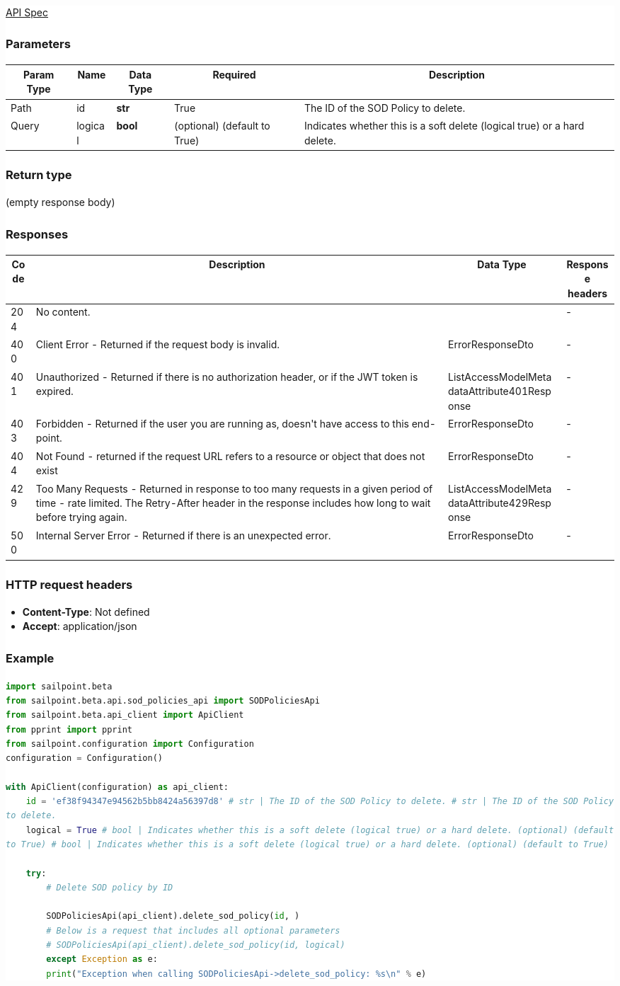 [API Spec](https://developer.sailpoint.com/docs/api/beta/delete-sod-policy)

### Parameters 

Param Type | Name | Data Type | Required  | Description
------------- | ------------- | ------------- | ------------- | ------------- 
Path   | id | **str** | True  | The ID of the SOD Policy to delete.
  Query | logical | **bool** |   (optional) (default to True) | Indicates whether this is a soft delete (logical true) or a hard delete.

### Return type
 (empty response body)

### Responses
Code | Description  | Data Type | Response headers |
------------- | ------------- | ------------- |------------------|
204 | No content. |  |  -  |
400 | Client Error - Returned if the request body is invalid. | ErrorResponseDto |  -  |
401 | Unauthorized - Returned if there is no authorization header, or if the JWT token is expired. | ListAccessModelMetadataAttribute401Response |  -  |
403 | Forbidden - Returned if the user you are running as, doesn&#39;t have access to this end-point. | ErrorResponseDto |  -  |
404 | Not Found - returned if the request URL refers to a resource or object that does not exist | ErrorResponseDto |  -  |
429 | Too Many Requests - Returned in response to too many requests in a given period of time - rate limited. The Retry-After header in the response includes how long to wait before trying again. | ListAccessModelMetadataAttribute429Response |  -  |
500 | Internal Server Error - Returned if there is an unexpected error. | ErrorResponseDto |  -  |

### HTTP request headers
 - **Content-Type**: Not defined
 - **Accept**: application/json

### Example

```python
import sailpoint.beta
from sailpoint.beta.api.sod_policies_api import SODPoliciesApi
from sailpoint.beta.api_client import ApiClient
from pprint import pprint
from sailpoint.configuration import Configuration
configuration = Configuration()

with ApiClient(configuration) as api_client:
    id = 'ef38f94347e94562b5bb8424a56397d8' # str | The ID of the SOD Policy to delete. # str | The ID of the SOD Policy to delete.
    logical = True # bool | Indicates whether this is a soft delete (logical true) or a hard delete. (optional) (default to True) # bool | Indicates whether this is a soft delete (logical true) or a hard delete. (optional) (default to True)

    try:
        # Delete SOD policy by ID
        
        SODPoliciesApi(api_client).delete_sod_policy(id, )
        # Below is a request that includes all optional parameters
        # SODPoliciesApi(api_client).delete_sod_policy(id, logical)
        except Exception as e:
        print("Exception when calling SODPoliciesApi->delete_sod_policy: %s\n" % e)
```
